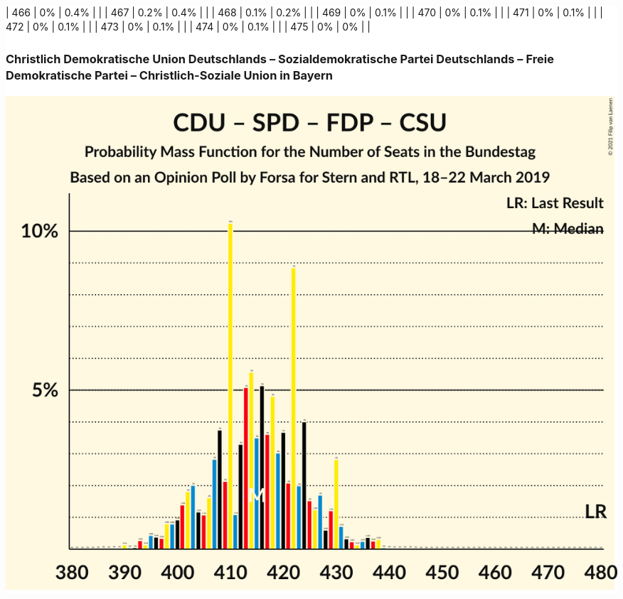 | 466 | 0% | 0.4% |  |
| 467 | 0.2% | 0.4% |  |
| 468 | 0.1% | 0.2% |  |
| 469 | 0% | 0.1% |  |
| 470 | 0% | 0.1% |  |
| 471 | 0% | 0.1% |  |
| 472 | 0% | 0.1% |  |
| 473 | 0% | 0.1% |  |
| 474 | 0% | 0.1% |  |
| 475 | 0% | 0% |  |

### Christlich Demokratische Union Deutschlands – Sozialdemokratische Partei Deutschlands – Freie Demokratische Partei – Christlich-Soziale Union in Bayern

![Graph with seats probability mass function not yet produced](2019-03-22-Forsa-coalitions-seats-pmf-cdu–spd–fdp–csu.png "Seats Probability Mass Function")
